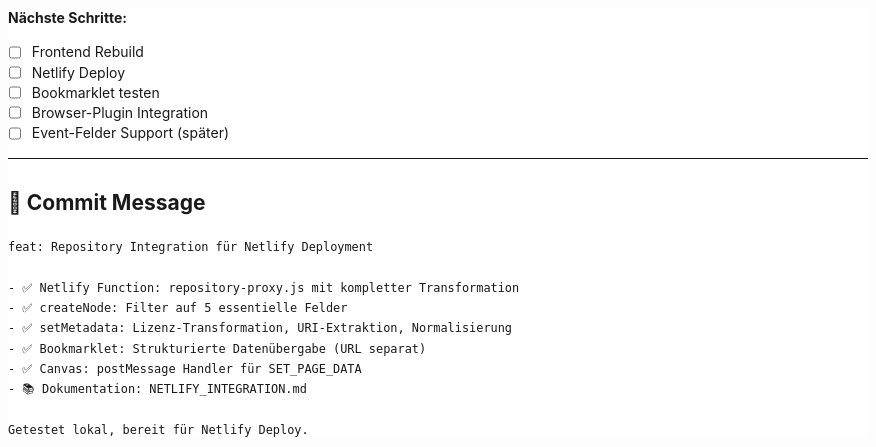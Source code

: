 **Nächste Schritte:**
- [ ] Frontend Rebuild
- [ ] Netlify Deploy
- [ ] Bookmarklet testen
- [ ] Browser-Plugin Integration
- [ ] Event-Felder Support (später)

---

## 📝 Commit Message

```
feat: Repository Integration für Netlify Deployment

- ✅ Netlify Function: repository-proxy.js mit kompletter Transformation
- ✅ createNode: Filter auf 5 essentielle Felder
- ✅ setMetadata: Lizenz-Transformation, URI-Extraktion, Normalisierung
- ✅ Bookmarklet: Strukturierte Datenübergabe (URL separat)
- ✅ Canvas: postMessage Handler für SET_PAGE_DATA
- 📚 Dokumentation: NETLIFY_INTEGRATION.md

Getestet lokal, bereit für Netlify Deploy.
```
